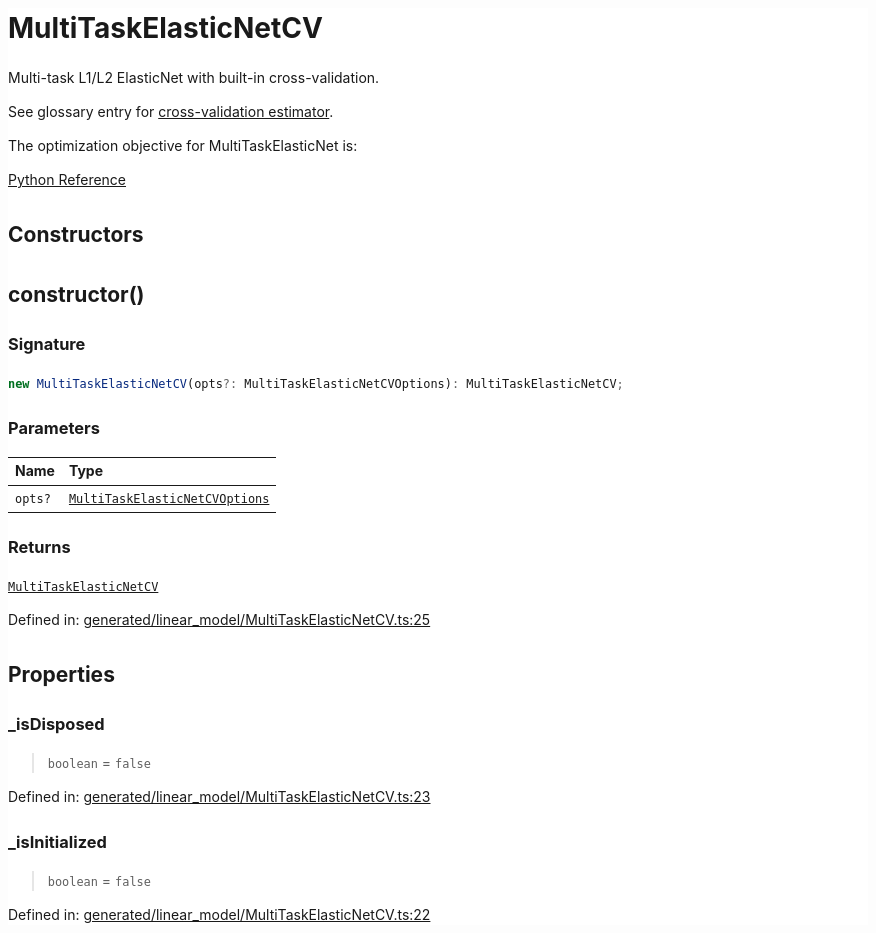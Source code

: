 # MultiTaskElasticNetCV

Multi-task L1/L2 ElasticNet with built-in cross-validation.

See glossary entry for [cross-validation estimator](../../glossary.html#term-cross-validation-estimator).

The optimization objective for MultiTaskElasticNet is:

[Python Reference](https://scikit-learn.org/stable/modules/generated/sklearn.linear_model.MultiTaskElasticNetCV.html)

## Constructors

## constructor()

### Signature

```ts
new MultiTaskElasticNetCV(opts?: MultiTaskElasticNetCVOptions): MultiTaskElasticNetCV;
```

### Parameters

| Name | Type |
| :------ | :------ |
| `opts?` | [`MultiTaskElasticNetCVOptions`](../interfaces/MultiTaskElasticNetCVOptions.md) |

### Returns

[`MultiTaskElasticNetCV`](MultiTaskElasticNetCV.md)

Defined in:  [generated/linear\_model/MultiTaskElasticNetCV.ts:25](https://github.com/transitive-bullshit/scikit-learn-ts/blob/122b3c0/packages/sklearn/src/generated/linear_model/MultiTaskElasticNetCV.ts#L25)

## Properties

### \_isDisposed

> `boolean`  = `false`

Defined in:  [generated/linear\_model/MultiTaskElasticNetCV.ts:23](https://github.com/transitive-bullshit/scikit-learn-ts/blob/122b3c0/packages/sklearn/src/generated/linear_model/MultiTaskElasticNetCV.ts#L23)

### \_isInitialized

> `boolean`  = `false`

Defined in:  [generated/linear\_model/MultiTaskElasticNetCV.ts:22](https://github.com/transitive-bullshit/scikit-learn-ts/blob/122b3c0/packages/sklearn/src/generated/linear_model/MultiTaskElasticNetCV.ts#L22)
